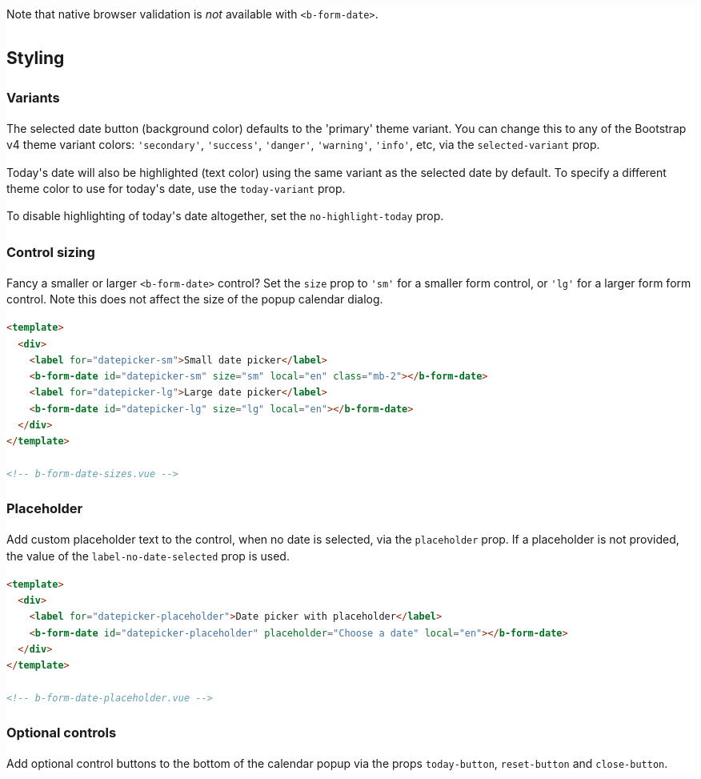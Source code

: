 Note that native browser validation is _not_ available with `<b-form-date>`.

## Styling

### Variants

The selected date button (background color) defaults to the 'primary' theme variant. You can change
this to any of the Bootstrap v4 theme variant colors: `'secondary'`, `'success'`, `'danger'`,
`'warning'`, `'info'`, etc, via the `selected-variant` prop.

Today's date will also be highlighted (text color) using the same variant as the selected date by
default. To specify a different theme color to use for today's date, use the `today-variant` prop.

To disable highlighting of today's date altogether, set the `no-highlight-today` prop.

### Control sizing

Fancy a smaller or larger `<b-form-date>` control? Set the `size` prop to `'sm'` for a smaller form
control, or `'lg'` for a larger form form control. Note this does not affect the size of the popup
calendar dialog.

```html
<template>
  <div>
    <label for="datepicker-sm">Small date picker</label>
    <b-form-date id="datepicker-sm" size="sm" local="en" class="mb-2"></b-form-date>
    <label for="datepicker-lg">Large date picker</label>
    <b-form-date id="datepicker-lg" size="lg" local="en"></b-form-date>
  </div>
</template>

<!-- b-form-date-sizes.vue -->
```

### Placeholder

Add custom placeholder text to the control, when no date is selected, via the `placeholder` prop.
If a placeholder is not provided, the value of the `label-no-date-selected` prop is used.

```html
<template>
  <div>
    <label for="datepicker-placeholder">Date picker with placeholder</label>
    <b-form-date id="datepicker-placeholder" placeholder="Choose a date" local="en"></b-form-date>
  </div>
</template>

<!-- b-form-date-placeholder.vue -->
```

### Optional controls

Add optional control buttons to the bottom of the calendar popup via the props `today-button`,
`reset-button` and `close-button`.

